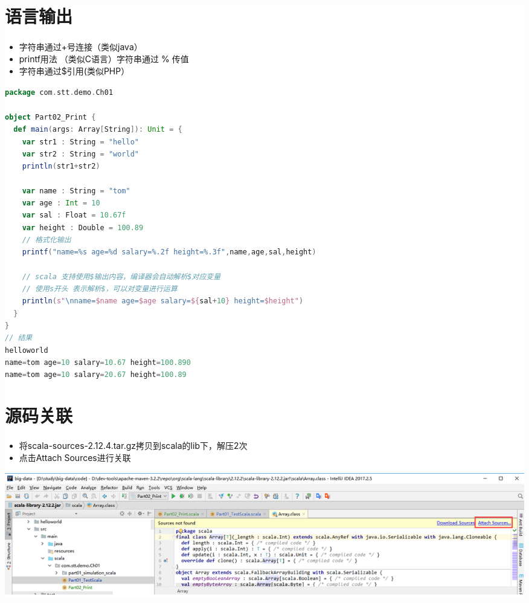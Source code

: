 

# 语言输出

- 字符串通过+号连接（类似java）
- printf用法 （类似C语言）字符串通过 % 传值
- 字符串通过$引用(类似PHP）

```scala
package com.stt.demo.Ch01

object Part02_Print {
  def main(args: Array[String]): Unit = {
    var str1 : String = "hello"
    var str2 : String = "world"
    println(str1+str2)

    var name : String = "tom"
    var age : Int = 10
    var sal : Float = 10.67f
    var height : Double = 100.89
    // 格式化输出
    printf("name=%s age=%d salary=%.2f height=%.3f",name,age,sal,height)

    // scala 支持使用$输出内容，编译器会自动解析$对应变量
    // 使用s开头 表示解析$，可以对变量进行运算
    println(s"\nname=$name age=$age salary=${sal+10} height=$height")
  }
}
// 结果
helloworld
name=tom age=10 salary=10.67 height=100.890
name=tom age=10 salary=20.67 height=100.89
```



# 源码关联

- 将scala-sources-2.12.4.tar.gz拷贝到scala的lib下，解压2次
- 点击Attach Sources进行关联

![1571043530846](../img/scala/7.png)
